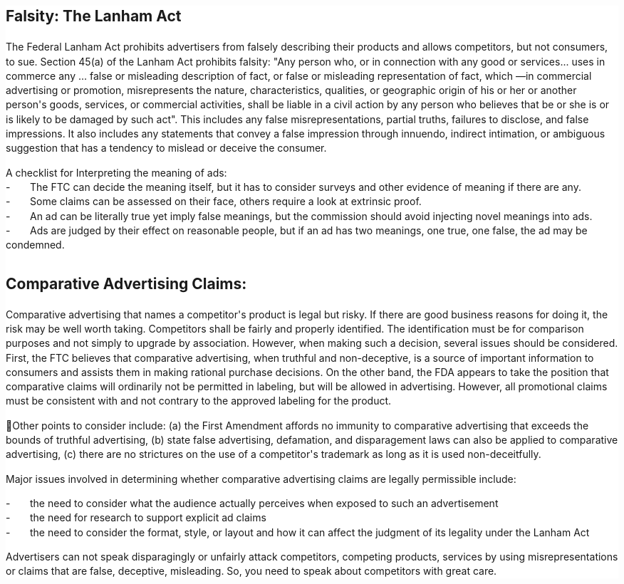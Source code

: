 ## Falsity: The Lanham Act

The Federal Lanham Act prohibits advertisers from falsely describing their products and allows competitors, but not consumers, to sue.
Section 45(a) of the Lanham Act prohibits falsity:
"Any person who, or in connection with any good or services... uses in commerce any ... false or misleading description of fact, or false or misleading representation of fact, which —in commercial advertising or promotion, misrepresents the nature, characteristics, qualities, or geographic origin of his or her or another person's goods, services, or commercial activities, shall be liable in a civil action by any person who believes that be or she is or is likely to be damaged by such act".  This includes any false misrepresentations, partial truths, failures to disclose, and false impressions.  It also includes any statements that convey a false impression through innuendo, indirect intimation, or ambiguous suggestion that has a tendency to mislead or deceive the consumer.<br>

A checklist for Interpreting the meaning of ads:<br>
-       The FTC can decide the meaning itself, but it has to consider surveys and other evidence of meaning if there are any.<br>
-       Some claims can be assessed on their face, others require a look at extrinsic proof. <br>
-       An ad can be literally true yet imply false meanings, but the commission should avoid injecting novel meanings into ads.<br>
-       Ads are judged by their effect on reasonable people, but if an ad has two meanings, one true, one false, the ad may be condemned.<br>

## Comparative Advertising Claims:

Comparative advertising that names a competitor's product is legal but risky. If there are good business reasons for doing it, the risk may be well worth taking. Competitors shall be fairly and properly identified. The identification must be for comparison purposes and not simply to upgrade by association. However, when making such a decision, several issues should be considered. First, the FTC believes that comparative advertising, when truthful and non-deceptive, is a source of important information to consumers and assists them in making rational purchase decisions. On the other band, the FDA appears to take the position that comparative claims will ordinarily not be permitted in labeling, but will be allowed in advertising. However, all promotional claims must be consistent with and not contrary to the approved labeling for the product.

Other points to consider include: (a) the First Amendment affords no immunity to comparative advertising that exceeds the bounds of truthful advertising, (b) state false advertising, defamation, and disparagement laws can also be applied to comparative advertising, (c) there are no strictures on the use of a competitor's trademark as long as it is used non-deceitfully.<br>
 
Major issues involved in determining whether comparative advertising claims are legally permissible include:<br>

-       the need to consider what the audience actually perceives when exposed to such an advertisement<br>
-       the need for research to support explicit ad claims<br>
-       the need to consider the format, style, or layout and how it can affect the judgment of its legality under the Lanham Act<br>

Advertisers can not speak disparagingly or unfairly attack competitors, competing products, services by using misrepresentations or claims that are false, deceptive, misleading.  So, you need to speak about competitors with great care.
